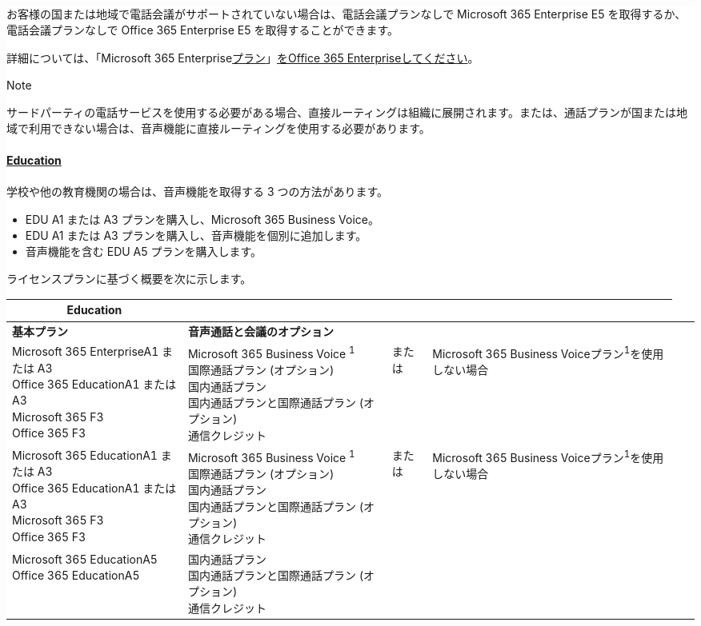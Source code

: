 
お客様の国または地域で電話会議がサポートされていない場合は、電話会議プランなしで Microsoft 365 Enterprise E5 を取得するか、電話会議プランなしで Office 365 Enterprise E5 を取得することができます。

詳細については、「Microsoft 365 Enterprise[プラン](https://www.microsoft.com/microsoft-365/compare-microsoft-365-enterprise-plans)」[をOffice 365 Enterpriseしてください](https://www.microsoft.com/microsoft-365/business/compare-more-office-365-for-business-plans)。

> [!NOTE]
> サードパーティの電話サービスを使用する必要がある場合、直接[](../direct-routing-landing-page.md)ルーティングは組織に展開されます。または、通話プランが国または地域で利用できない場合は、音声機能に直接ルーティングを使用する必要があります。

#### <a name="education"></a>[**Education**](#tab/education/)

学校や他の教育機関の場合は、音声機能を取得する 3 つの方法があります。

- EDU A1 または A3 プランを購入し、Microsoft 365 Business Voice。
- EDU A1 または A3 プランを購入し、音声機能を個別に追加します。
- 音声機能を含む EDU A5 プランを購入します。

ライセンスプランに基づく概要を次に示します。

<table>
<thead>
<tr class="header">
<th><strong>Education</strong></th>
<th>&nbsp;</th>
<th>&nbsp;</th>
<th>&nbsp;</th>
</tr>
</thead>
<tbody>
<tr class="odd">
<td><strong>基本プラン</strong></td>
<td colspan="3"><strong>音声通話と会議のオプション</strong></td>
<td></td>
<td></td>
</tr>
<tr class="even">
<td>Microsoft 365 EnterpriseA1 または A3<br>Office 365 EducationA1 または A3<br>Microsoft 365 F3<br>Office 365 F3</td><td>Microsoft 365 Business Voice <sup>1</sup><br>国際通話プラン (オプション)<br>国内通話プラン<br>国内通話プランと国際通話プラン (オプション)<br>通信クレジット</td><td>または</td><td>Microsoft 365 Business Voiceプラン<sup>1</sup>を使用しない場合</td>
</tr>
<tr>
<td>Microsoft 365 EducationA1 または A3<br>Office 365 EducationA1 または A3<br>Microsoft 365 F3<br>Office 365 F3</td>
<td>Microsoft 365 Business Voice <sup>1</sup><br>国際通話プラン (オプション)<br>国内通話プラン<br>国内通話プランと国際通話プラン (オプション)<br>通信クレジット</td><td>または</td><td>Microsoft 365 Business Voiceプラン<sup>1</sup>を使用しない場合</td>
<td></td>
</tr>
<tr class="odd">
<td>Microsoft 365 EducationA5<br>Office 365 EducationA5</td>
<td>国内通話プラン<br>国内通話プランと国際通話プラン (オプション)<br>通信クレジット</td>
<td></td>
<td></td>
</tr>
</tbody>
</table>
